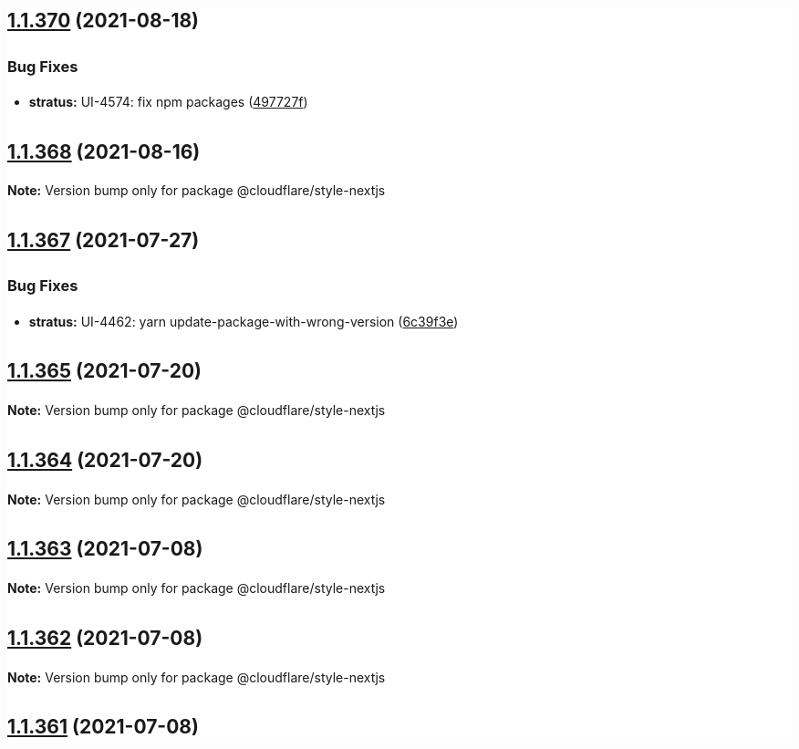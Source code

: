 ## [1.1.370](http://stash.cfops.it:7999/fe/stratus/compare/@cloudflare/style-nextjs@1.1.368...@cloudflare/style-nextjs@1.1.370) (2021-08-18)

### Bug Fixes

- **stratus:** UI-4574: fix npm packages ([497727f](http://stash.cfops.it:7999/fe/stratus/commits/497727f))

## [1.1.368](http://stash.cfops.it:7999/fe/stratus/compare/@cloudflare/style-nextjs@1.1.367...@cloudflare/style-nextjs@1.1.368) (2021-08-16)

**Note:** Version bump only for package @cloudflare/style-nextjs

## [1.1.367](http://stash.cfops.it:7999/fe/stratus/compare/@cloudflare/style-nextjs@1.1.365...@cloudflare/style-nextjs@1.1.367) (2021-07-27)

### Bug Fixes

- **stratus:** UI-4462: yarn update-package-with-wrong-version ([6c39f3e](http://stash.cfops.it:7999/fe/stratus/commits/6c39f3e))

## [1.1.365](http://stash.cfops.it:7999/fe/stratus/compare/@cloudflare/style-nextjs@1.1.364...@cloudflare/style-nextjs@1.1.365) (2021-07-20)

**Note:** Version bump only for package @cloudflare/style-nextjs

## [1.1.364](http://stash.cfops.it:7999/fe/stratus/compare/@cloudflare/style-nextjs@1.1.363...@cloudflare/style-nextjs@1.1.364) (2021-07-20)

**Note:** Version bump only for package @cloudflare/style-nextjs

## [1.1.363](http://stash.cfops.it:7999/fe/stratus/compare/@cloudflare/style-nextjs@1.1.362...@cloudflare/style-nextjs@1.1.363) (2021-07-08)

**Note:** Version bump only for package @cloudflare/style-nextjs

## [1.1.362](http://stash.cfops.it:7999/fe/stratus/compare/@cloudflare/style-nextjs@1.1.361...@cloudflare/style-nextjs@1.1.362) (2021-07-08)

**Note:** Version bump only for package @cloudflare/style-nextjs

## [1.1.361](http://stash.cfops.it:7999/fe/stratus/compare/@cloudflare/style-nextjs@1.1.360...@cloudflare/style-nextjs@1.1.361) (2021-07-08)
